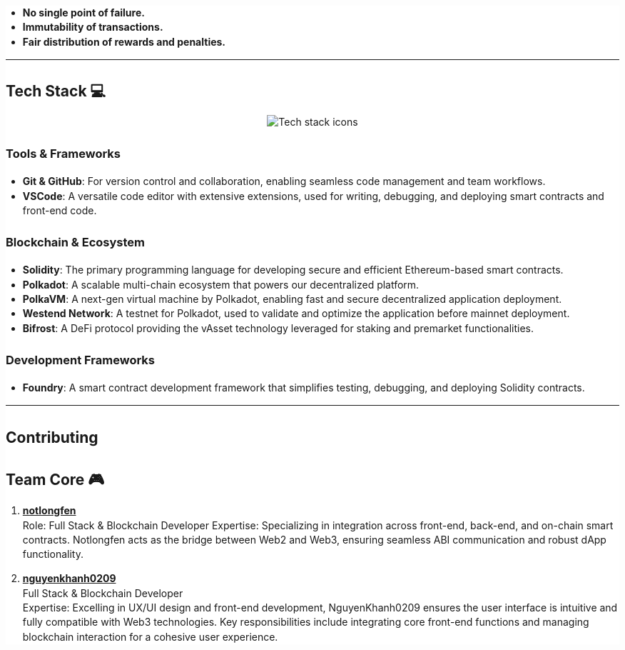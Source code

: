 - **No single point of failure.**
- **Immutability of transactions.**
- **Fair distribution of rewards and penalties.**

---

## Tech Stack 💻

<div align="center">  
    <img src="https://skillicons.dev/icons?i=git,github,vscode,solidity" alt="Tech stack icons"/> <br>
</div>

### Tools & Frameworks

- **Git & GitHub**: For version control and collaboration, enabling seamless code management and team workflows.
- **VSCode**: A versatile code editor with extensive extensions, used for writing, debugging, and deploying smart contracts and front-end code.

### Blockchain & Ecosystem

- **Solidity**: The primary programming language for developing secure and efficient Ethereum-based smart contracts.
- **Polkadot**: A scalable multi-chain ecosystem that powers our decentralized platform.
- **PolkaVM**: A next-gen virtual machine by Polkadot, enabling fast and secure decentralized application deployment.
- **Westend Network**: A testnet for Polkadot, used to validate and optimize the application before mainnet deployment.
- **Bifrost**: A DeFi protocol providing the vAsset technology leveraged for staking and premarket functionalities.

### Development Frameworks

- **Foundry**: A smart contract development framework that simplifies testing, debugging, and deploying Solidity contracts.

---

## Contributing

## Team Core 🎮

1. **[notlongfen](https://github.com/notlongfen)**  
   Role: Full Stack & Blockchain Developer
   Expertise: Specializing in integration across front-end, back-end, and on-chain smart contracts. Notlongfen acts as the bridge between Web2 and Web3, ensuring seamless ABI communication and robust dApp functionality.

2. **[nguyenkhanh0209](https://github.com/nguyenkhanh0209)**  
   Full Stack & Blockchain Developer  
   Expertise: Excelling in UX/UI design and front-end development, NguyenKhanh0209 ensures the user interface is intuitive and fully compatible with Web3 technologies. Key responsibilities include integrating core front-end functions and managing blockchain interaction for a cohesive user experience.
